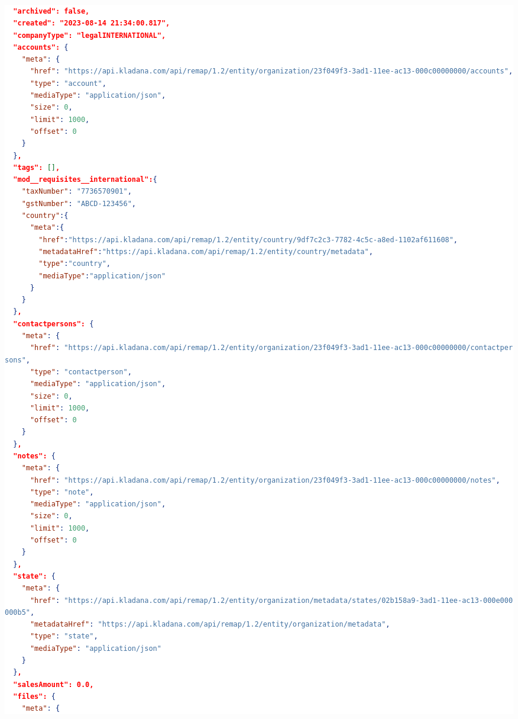 ```json
  "archived": false,
  "created": "2023-08-14 21:34:00.817",
  "companyType": "legalINTERNATIONAL",
  "accounts": {
    "meta": {
      "href": "https://api.kladana.com/api/remap/1.2/entity/organization/23f049f3-3ad1-11ee-ac13-000c00000000/accounts",
      "type": "account",
      "mediaType": "application/json",
      "size": 0,
      "limit": 1000,
      "offset": 0
    }
  },
  "tags": [],
  "mod__requisites__international":{
    "taxNumber": "7736570901",
    "gstNumber": "ABCD-123456",
    "country":{
      "meta":{
        "href":"https://api.kladana.com/api/remap/1.2/entity/country/9df7c2c3-7782-4c5c-a8ed-1102af611608",
        "metadataHref":"https://api.kladana.com/api/remap/1.2/entity/country/metadata",
        "type":"country",
        "mediaType":"application/json"
      }
    }
  },
  "contactpersons": {
    "meta": {
      "href": "https://api.kladana.com/api/remap/1.2/entity/organization/23f049f3-3ad1-11ee-ac13-000c00000000/contactpersons",
      "type": "contactperson",
      "mediaType": "application/json",
      "size": 0,
      "limit": 1000,
      "offset": 0
    }
  },
  "notes": {
    "meta": {
      "href": "https://api.kladana.com/api/remap/1.2/entity/organization/23f049f3-3ad1-11ee-ac13-000c00000000/notes",
      "type": "note",
      "mediaType": "application/json",
      "size": 0,
      "limit": 1000,
      "offset": 0
    }
  },
  "state": {
    "meta": {
      "href": "https://api.kladana.com/api/remap/1.2/entity/organization/metadata/states/02b158a9-3ad1-11ee-ac13-000e000000b5",
      "metadataHref": "https://api.kladana.com/api/remap/1.2/entity/organization/metadata",
      "type": "state",
      "mediaType": "application/json"
    }
  },
  "salesAmount": 0.0,
  "files": {
    "meta": {
```